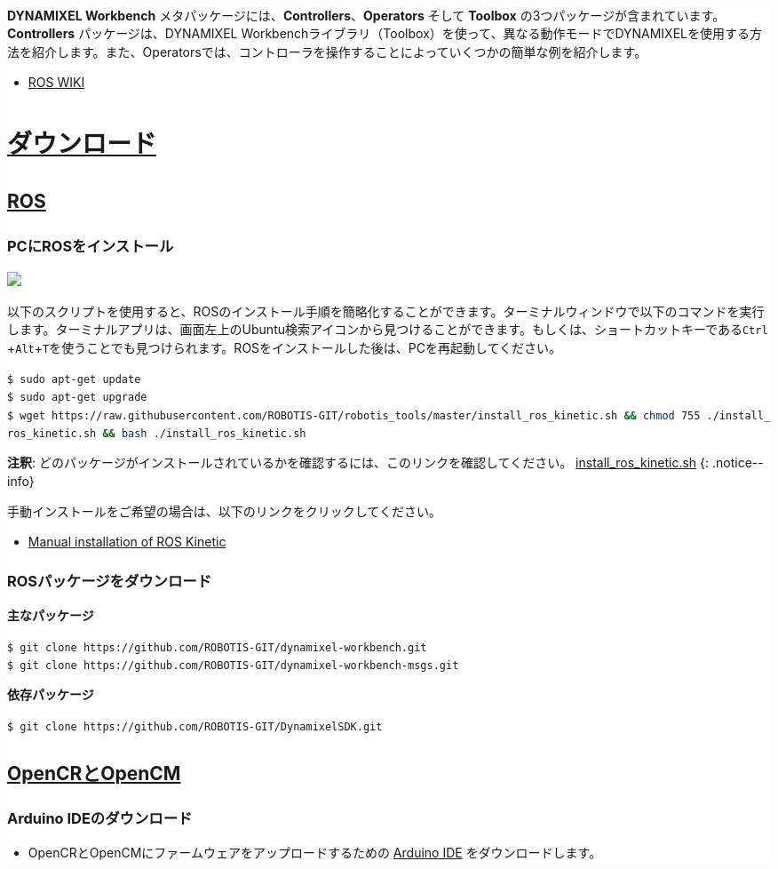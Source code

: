 **DYNAMIXEL Workbench** メタパッケージには、**Controllers**、**Operators** そして **Toolbox** の3つパッケージが含まれています。**Controllers** パッケージは、DYNAMIXEL Workbenchライブラリ（Toolbox）を使って、異なる動作モードでDYNAMIXELを使用する方法を紹介します。また、Operatorsでは、コントローラを操作することによっていくつかの簡単な例を紹介します。  

- [ROS WIKI](http://wiki.ros.org/dynamixel_workbench)

# [ダウンロード](#ダウンロード)

## [ROS](#ros)

### PCにROSをインストール

![](/assets/images/platform/turtlebot3/logo_ros.png)

以下のスクリプトを使用すると、ROSのインストール手順を簡略化することができます。ターミナルウィンドウで以下のコマンドを実行します。ターミナルアプリは、画面左上のUbuntu検索アイコンから見つけることができます。もしくは、ショートカットキーである`Ctrl`+`Alt`+`T`を使うことでも見つけられます。ROSをインストールした後は、PCを再起動してください。  

``` bash
$ sudo apt-get update
$ sudo apt-get upgrade
$ wget https://raw.githubusercontent.com/ROBOTIS-GIT/robotis_tools/master/install_ros_kinetic.sh && chmod 755 ./install_ros_kinetic.sh && bash ./install_ros_kinetic.sh
```

**注釈**: どのパッケージがインストールされているかを確認するには、このリンクを確認してください。
[install_ros_kinetic.sh](https://raw.githubusercontent.com/ROBOTIS-GIT/robotis_tools/master/install_ros_kinetic.sh)
{: .notice--info}

手動インストールをご希望の場合は、以下のリンクをクリックしてください。  

- [Manual installation of ROS Kinetic](http://wiki.ros.org/kinetic/Installation/Ubuntu)

### ROSパッケージをダウンロード

**主なパッケージ**

``` bash
$ git clone https://github.com/ROBOTIS-GIT/dynamixel-workbench.git
$ git clone https://github.com/ROBOTIS-GIT/dynamixel-workbench-msgs.git
```

**依存パッケージ**

``` bash
$ git clone https://github.com/ROBOTIS-GIT/DynamixelSDK.git
```

## [OpenCRとOpenCM](#opencrとopencm)

### Arduino IDEのダウンロード

- OpenCRとOpenCMにファームウェアをアップロードするための [Arduino IDE](http://emanual.robotis.com/docs/en/software/arduino_ide/) をダウンロードします。  
